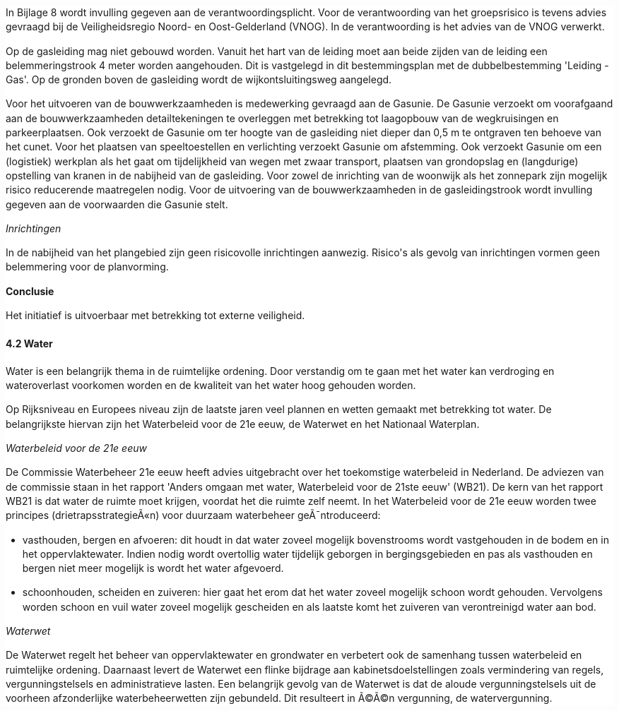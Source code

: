 In Bijlage 8 wordt invulling gegeven aan de verantwoordingsplicht. Voor de verantwoording van het groepsrisico is tevens advies gevraagd bij de Veiligheidsregio Noord\- en Oost\-Gelderland (VNOG). In de verantwoording is het advies van de VNOG verwerkt.

Op de gasleiding mag niet gebouwd worden. Vanuit het hart van de leiding moet aan beide zijden van de leiding een belemmeringstrook 4 meter worden aangehouden. Dit is vastgelegd in dit bestemmingsplan met de dubbelbestemming 'Leiding \- Gas'. Op de gronden boven de gasleiding wordt de wijkontsluitingsweg aangelegd.

Voor het uitvoeren van de bouwwerkzaamheden is medewerking gevraagd aan de Gasunie. De Gasunie verzoekt om voorafgaand aan de bouwwerkzaamheden detailtekeningen te overleggen met betrekking tot laagopbouw van de wegkruisingen en parkeerplaatsen. Ook verzoekt de Gasunie om ter hoogte van de gasleiding niet dieper dan 0,5 m te ontgraven ten behoeve van het cunet. Voor het plaatsen van speeltoestellen en verlichting verzoekt Gasunie om afstemming. Ook verzoekt Gasunie om een (logistiek) werkplan als het gaat om tijdelijkheid van wegen met zwaar transport, plaatsen van grondopslag en (langdurige) opstelling van kranen in de nabijheid van de gasleiding. Voor zowel de inrichting van de woonwijk als het zonnepark zijn mogelijk risico reducerende maatregelen nodig. Voor de uitvoering van de bouwwerkzaamheden in de gasleidingstrook wordt invulling gegeven aan de voorwaarden die Gasunie stelt.

*Inrichtingen*

In de nabijheid van het plangebied zijn geen risicovolle inrichtingen aanwezig. Risico's als gevolg van inrichtingen vormen geen belemmering voor de planvorming.

**Conclusie**

Het initiatief is uitvoerbaar met betrekking tot externe veiligheid.

#### 4\.2 Water

Water is een belangrijk thema in de ruimtelijke ordening. Door verstandig om te gaan met het water kan verdroging en wateroverlast voorkomen worden en de kwaliteit van het water hoog gehouden worden.

Op Rijksniveau en Europees niveau zijn de laatste jaren veel plannen en wetten gemaakt met betrekking tot water. De belangrijkste hiervan zijn het Waterbeleid voor de 21e eeuw, de Waterwet en het Nationaal Waterplan.

*Waterbeleid voor de 21e eeuw*

De Commissie Waterbeheer 21e eeuw heeft advies uitgebracht over het toekomstige waterbeleid in Nederland. De adviezen van de commissie staan in het rapport 'Anders omgaan met water, Waterbeleid voor de 21ste eeuw' (WB21\). De kern van het rapport WB21 is dat water de ruimte moet krijgen, voordat het die ruimte zelf neemt. In het Waterbeleid voor de 21e eeuw worden twee principes (drietrapsstrategieÃ«n) voor duurzaam waterbeheer geÃ¯ntroduceerd:

* vasthouden, bergen en afvoeren: dit houdt in dat water zoveel mogelijk bovenstrooms wordt vastgehouden in de bodem en in het oppervlaktewater. Indien nodig wordt overtollig water tijdelijk geborgen in bergingsgebieden en pas als vasthouden en bergen niet meer mogelijk is wordt het water afgevoerd.

* schoonhouden, scheiden en zuiveren: hier gaat het erom dat het water zoveel mogelijk schoon wordt gehouden. Vervolgens worden schoon en vuil water zoveel mogelijk gescheiden en als laatste komt het zuiveren van verontreinigd water aan bod.

*Waterwet*

De Waterwet regelt het beheer van oppervlaktewater en grondwater en verbetert ook de samenhang tussen waterbeleid en ruimtelijke ordening. Daarnaast levert de Waterwet een flinke bijdrage aan kabinetsdoelstellingen zoals vermindering van regels, vergunningstelsels en administratieve lasten. Een belangrijk gevolg van de Waterwet is dat de aloude vergunningstelsels uit de voorheen afzonderlijke waterbeheerwetten zijn gebundeld. Dit resulteert in Ã©Ã©n vergunning, de watervergunning.
